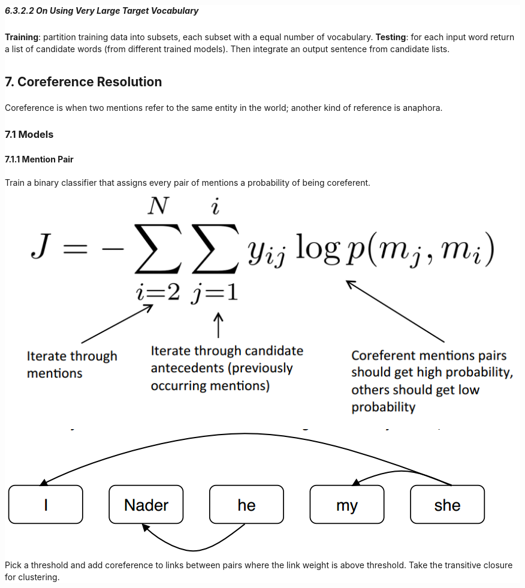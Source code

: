 
##### 6.3.2.2 On Using Very Large Target Vocabulary
**Training**: partition training data into subsets, each subset with a equal number of vocabulary.
**Testing**: for each input word return a list of candidate words (from different trained models). Then integrate an output sentence from candidate lists.

## 7. Coreference Resolution
Coreference is when two mentions refer to the same entity in the world; another kind of reference is anaphora.

### 7.1 Models
#### 7.1.1 Mention Pair
Train a binary classifier that assigns every pair of mentions a probability of being coreferent.
![](/img/in-post/2018-06-25-stanford224-NLP/1529632120341.png)
![](/img/in-post/2018-06-25-stanford224-NLP/1529631847467.png)
Pick a threshold and add coreference to links between pairs where the link weight is above threshold.
Take the transitive closure for clustering.
